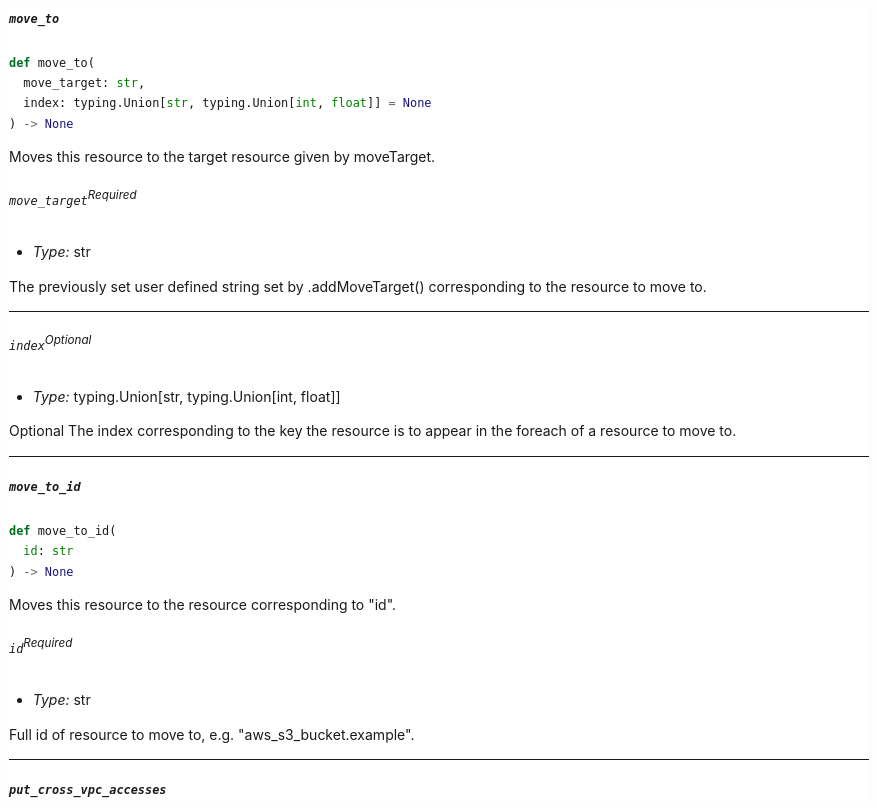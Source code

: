 
##### `move_to` <a name="move_to" id="@cdktf/provider-opentelekomcloud.dmsDedicatedInstanceV2.DmsDedicatedInstanceV2.moveTo"></a>

```python
def move_to(
  move_target: str,
  index: typing.Union[str, typing.Union[int, float]] = None
) -> None
```

Moves this resource to the target resource given by moveTarget.

###### `move_target`<sup>Required</sup> <a name="move_target" id="@cdktf/provider-opentelekomcloud.dmsDedicatedInstanceV2.DmsDedicatedInstanceV2.moveTo.parameter.moveTarget"></a>

- *Type:* str

The previously set user defined string set by .addMoveTarget() corresponding to the resource to move to.

---

###### `index`<sup>Optional</sup> <a name="index" id="@cdktf/provider-opentelekomcloud.dmsDedicatedInstanceV2.DmsDedicatedInstanceV2.moveTo.parameter.index"></a>

- *Type:* typing.Union[str, typing.Union[int, float]]

Optional The index corresponding to the key the resource is to appear in the foreach of a resource to move to.

---

##### `move_to_id` <a name="move_to_id" id="@cdktf/provider-opentelekomcloud.dmsDedicatedInstanceV2.DmsDedicatedInstanceV2.moveToId"></a>

```python
def move_to_id(
  id: str
) -> None
```

Moves this resource to the resource corresponding to "id".

###### `id`<sup>Required</sup> <a name="id" id="@cdktf/provider-opentelekomcloud.dmsDedicatedInstanceV2.DmsDedicatedInstanceV2.moveToId.parameter.id"></a>

- *Type:* str

Full id of resource to move to, e.g. "aws_s3_bucket.example".

---

##### `put_cross_vpc_accesses` <a name="put_cross_vpc_accesses" id="@cdktf/provider-opentelekomcloud.dmsDedicatedInstanceV2.DmsDedicatedInstanceV2.putCrossVpcAccesses"></a>
